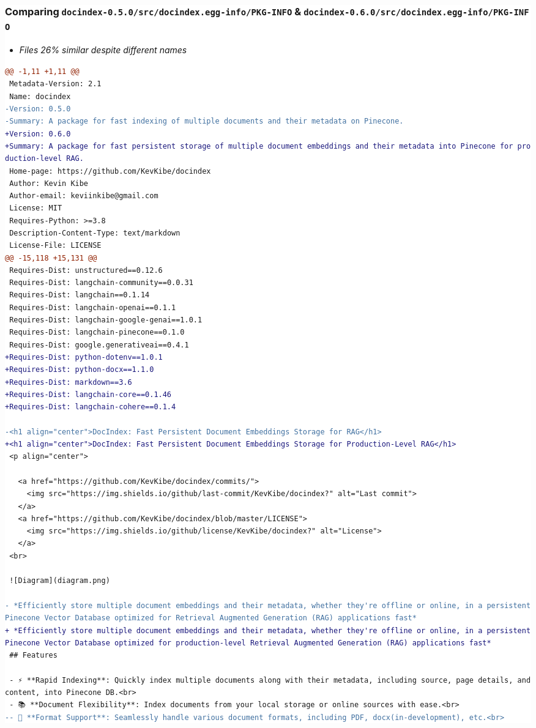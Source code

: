 ### Comparing `docindex-0.5.0/src/docindex.egg-info/PKG-INFO` & `docindex-0.6.0/src/docindex.egg-info/PKG-INFO`

 * *Files 26% similar despite different names*

```diff
@@ -1,11 +1,11 @@
 Metadata-Version: 2.1
 Name: docindex
-Version: 0.5.0
-Summary: A package for fast indexing of multiple documents and their metadata on Pinecone.
+Version: 0.6.0
+Summary: A package for fast persistent storage of multiple document embeddings and their metadata into Pinecone for production-level RAG.
 Home-page: https://github.com/KevKibe/docindex
 Author: Kevin Kibe
 Author-email: keviinkibe@gmail.com
 License: MIT
 Requires-Python: >=3.8
 Description-Content-Type: text/markdown
 License-File: LICENSE
@@ -15,118 +15,131 @@
 Requires-Dist: unstructured==0.12.6
 Requires-Dist: langchain-community==0.0.31
 Requires-Dist: langchain==0.1.14
 Requires-Dist: langchain-openai==0.1.1
 Requires-Dist: langchain-google-genai==1.0.1
 Requires-Dist: langchain-pinecone==0.1.0
 Requires-Dist: google.generativeai==0.4.1
+Requires-Dist: python-dotenv==1.0.1
+Requires-Dist: python-docx==1.1.0
+Requires-Dist: markdown==3.6
+Requires-Dist: langchain-core==0.1.46
+Requires-Dist: langchain-cohere==0.1.4
 
-<h1 align="center">DocIndex: Fast Persistent Document Embeddings Storage for RAG</h1>
+<h1 align="center">DocIndex: Fast Persistent Document Embeddings Storage for Production-Level RAG</h1>
 <p align="center">
 
   <a href="https://github.com/KevKibe/docindex/commits/">
     <img src="https://img.shields.io/github/last-commit/KevKibe/docindex?" alt="Last commit">
   </a>
   <a href="https://github.com/KevKibe/docindex/blob/master/LICENSE">
     <img src="https://img.shields.io/github/license/KevKibe/docindex?" alt="License">
   </a>
 <br>
 
 ![Diagram](diagram.png)
 
- *Efficiently store multiple document embeddings and their metadata, whether they're offline or online, in a persistent Pinecone Vector Database optimized for Retrieval Augmented Generation (RAG) applications fast*
+ *Efficiently store multiple document embeddings and their metadata, whether they're offline or online, in a persistent Pinecone Vector Database optimized for production-level Retrieval Augmented Generation (RAG) applications fast*
 ## Features
 
 - ⚡️ **Rapid Indexing**: Quickly index multiple documents along with their metadata, including source, page details, and content, into Pinecone DB.<br>
 - 📚 **Document Flexibility**: Index documents from your local storage or online sources with ease.<br>
-- 📂 **Format Support**: Seamlessly handle various document formats, including PDF, docx(in-development), etc.<br>
```